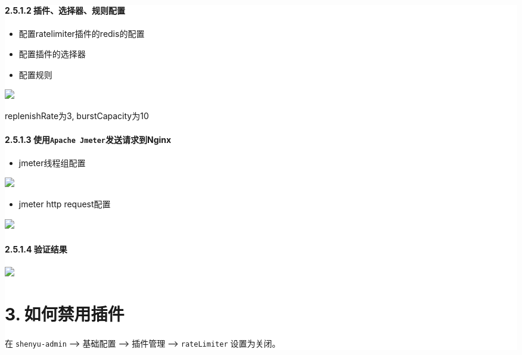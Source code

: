 #### 2.5.1.2 插件、选择器、规则配置

- 配置ratelimiter插件的redis的配置

- 配置插件的选择器

- 配置规则

![](/img/shenyu/plugin/ratelimiter/rule-example-zh.png)

replenishRate为3, burstCapacity为10

#### 2.5.1.3 使用`Apache Jmeter`发送请求到Nginx

* jmeter线程组配置

![](/img/shenyu/plugin/ratelimiter/jmeter-thread-group.png)

* jmeter http request配置

![](/img/shenyu/plugin/ratelimiter/jmeter-http-request.png)

#### 2.5.1.4 验证结果

![](/img/shenyu/plugin/ratelimiter/jmeter-result.png)

# 3. 如何禁用插件

在 `shenyu-admin` --> 基础配置 --> 插件管理 --> `rateLimiter` 设置为关闭。

